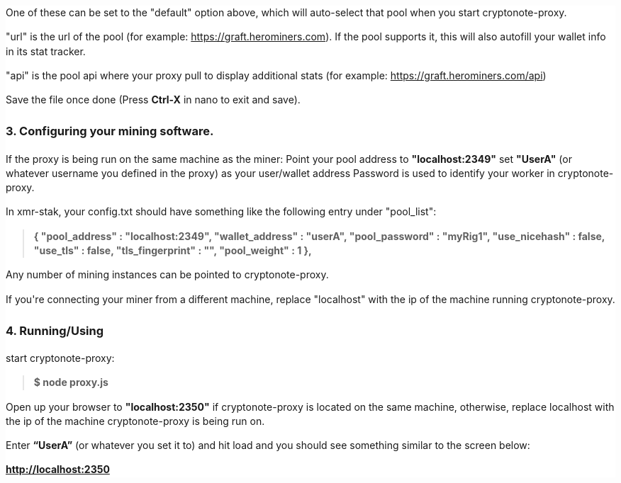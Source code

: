 One of these can be set to the "default" option above, which will auto-select that pool when you start cryptonote-proxy.

"url" is the url of the pool (for example: https://graft.herominers.com). If the pool supports it, this will also autofill your wallet info in its stat tracker.

"api" is the pool api where your proxy pull to display additional stats (for example: https://graft.herominers.com/api)

Save the file once done (Press <b>Ctrl-X</b> in nano to exit and save).



<h3>3. Configuring your mining software.</h3>

If the proxy is being run on the same machine as the miner: Point your pool address to <b>"localhost:2349"</b> set <b>"UserA"</b> (or whatever username you defined in the proxy) as your user/wallet address Password is used to identify your worker in cryptonote-proxy.


In xmr-stak, your config.txt should have something like the following entry under "pool_list":

		
<blockquote>
<b>
{
"pool_address" : "localhost:2349", "wallet_address" : <font class="colorred">"userA"</font>, "pool_password" : "myRig1", "use_nicehash" : false, "use_tls" : false, "tls_fingerprint" : "", "pool_weight" : 1 
},
</b>
</blockquote>
		
		
Any number of mining instances can be pointed to cryptonote-proxy.

If you're connecting your miner from a different machine, replace "localhost" with the ip of the machine running cryptonote-proxy.
	
		
		
		
<h3>4. Running/Using</h3>

start cryptonote-proxy:

<blockquote>
<b>
$ node proxy.js
</b>
</blockquote>
		

Open up your browser to <b>"localhost:2350"</b> if cryptonote-proxy is located on the same machine, otherwise, replace localhost with the ip of the machine cryptonote-proxy is being run on. 

Enter <b>“UserA”</b> (or whatever you set it to) and hit load and you should see something similar to the screen below:

<a target="_blank" href="http://localhost:2350"><b>http://localhost:2350</b></a>


